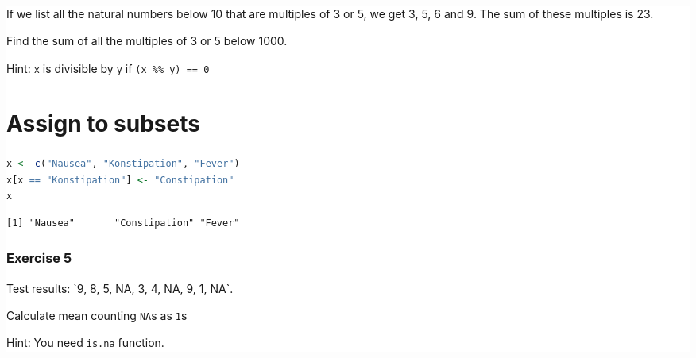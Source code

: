 If we list all the natural numbers below 10 that are multiples of 3 or 5, we get 3, 5, 6 and 9. The sum of these multiples is 23.

Find the sum of all the multiples of 3 or 5 below 1000.

Hint: `x` is divisible by `y` if `(x %% y) == 0`


Assign to subsets
========================================================

```r
x <- c("Nausea", "Konstipation", "Fever")
x[x == "Konstipation"] <- "Constipation"
x
```

```
[1] "Nausea"       "Constipation" "Fever"       
```


<h3>Exercise 5</h3>
Test results: `9, 8, 5, NA, 3, 4, NA, 9, 1, NA`.

Calculate mean counting `NA`s as `1`s

Hint: You need `is.na` function.


